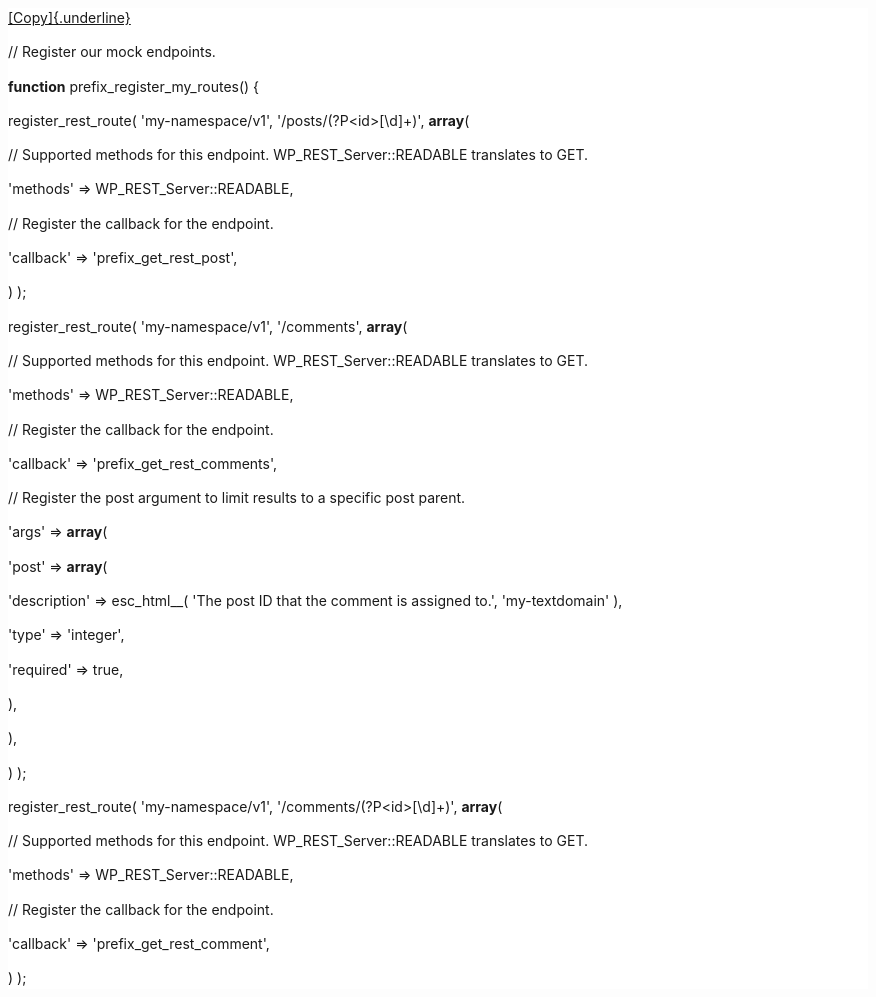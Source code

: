 [[Copy]{.underline}](https://developer.wordpress.org/plugins/rest-api/responses-2/)

// Register our mock endpoints.

**function** prefix_register_my_routes() {

register_rest_route( \'my-namespace/v1\', \'/posts/(?P\<id\>\[\\d\]+)\',
**array**(

// Supported methods for this endpoint. WP_REST_Server::READABLE
translates to GET.

\'methods\' =\> WP_REST_Server::READABLE,

// Register the callback for the endpoint.

\'callback\' =\> \'prefix_get_rest_post\',

) );

register_rest_route( \'my-namespace/v1\', \'/comments\', **array**(

// Supported methods for this endpoint. WP_REST_Server::READABLE
translates to GET.

\'methods\' =\> WP_REST_Server::READABLE,

// Register the callback for the endpoint.

\'callback\' =\> \'prefix_get_rest_comments\',

// Register the post argument to limit results to a specific post
parent.

\'args\' =\> **array**(

\'post\' =\> **array**(

\'description\' =\> esc_html\_\_( \'The post ID that the comment is
assigned to.\', \'my-textdomain\' ),

\'type\' =\> \'integer\',

\'required\' =\> true,

),

),

) );

register_rest_route( \'my-namespace/v1\',
\'/comments/(?P\<id\>\[\\d\]+)\', **array**(

// Supported methods for this endpoint. WP_REST_Server::READABLE
translates to GET.

\'methods\' =\> WP_REST_Server::READABLE,

// Register the callback for the endpoint.

\'callback\' =\> \'prefix_get_rest_comment\',

) );

